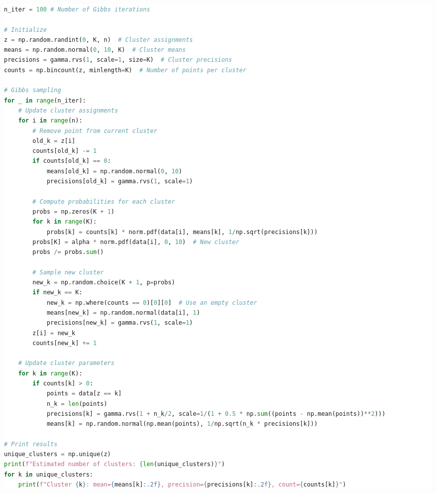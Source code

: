 ```python
n_iter = 100 # Number of Gibbs iterations

# Initialize
z = np.random.randint(0, K, n)  # Cluster assignments
means = np.random.normal(0, 10, K)  # Cluster means
precisions = gamma.rvs(1, scale=1, size=K)  # Cluster precisions
counts = np.bincount(z, minlength=K)  # Number of points per cluster

# Gibbs sampling
for _ in range(n_iter):
    # Update cluster assignments
    for i in range(n):
        # Remove point from current cluster
        old_k = z[i]
        counts[old_k] -= 1
        if counts[old_k] == 0:
            means[old_k] = np.random.normal(0, 10)
            precisions[old_k] = gamma.rvs(1, scale=1)
        
        # Compute probabilities for each cluster
        probs = np.zeros(K + 1)
        for k in range(K):
            probs[k] = counts[k] * norm.pdf(data[i], means[k], 1/np.sqrt(precisions[k]))
        probs[K] = alpha * norm.pdf(data[i], 0, 10)  # New cluster
        probs /= probs.sum()
        
        # Sample new cluster
        new_k = np.random.choice(K + 1, p=probs)
        if new_k == K:
            new_k = np.where(counts == 0)[0][0]  # Use an empty cluster
            means[new_k] = np.random.normal(data[i], 1)
            precisions[new_k] = gamma.rvs(1, scale=1)
        z[i] = new_k
        counts[new_k] += 1
    
    # Update cluster parameters
    for k in range(K):
        if counts[k] > 0:
            points = data[z == k]
            n_k = len(points)
            precisions[k] = gamma.rvs(1 + n_k/2, scale=1/(1 + 0.5 * np.sum((points - np.mean(points))**2)))
            means[k] = np.random.normal(np.mean(points), 1/np.sqrt(n_k * precisions[k]))

# Print results
unique_clusters = np.unique(z)
print(f"Estimated number of clusters: {len(unique_clusters)}")
for k in unique_clusters:
    print(f"Cluster {k}: mean={means[k]:.2f}, precision={precisions[k]:.2f}, count={counts[k]}")
```
